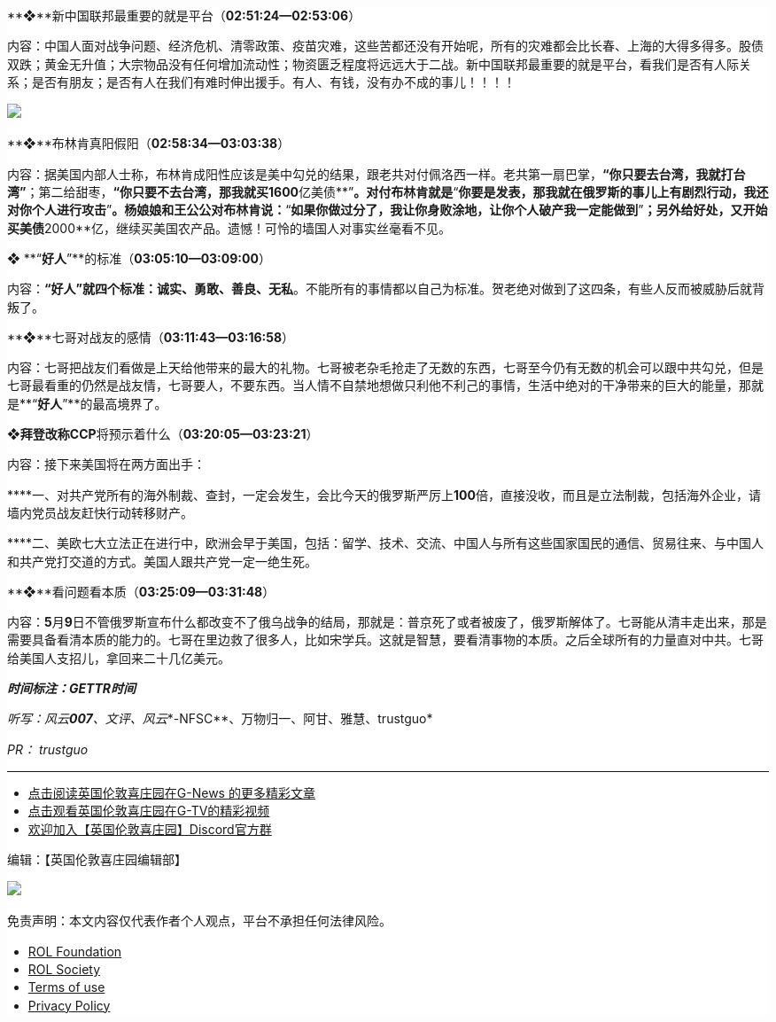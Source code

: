 **❖**新中国联邦最重要的就是平台（**02:51:24—02:53:06**）
 
内容：中国人面对战争问题、经济危机、清零政策、疫苗灾难，这些苦都还没有开始呢，所有的灾难都会比长春、上海的大得多得多。股债双跌；黄金无升值；大宗物品没有任何增加流动性；物资匮乏程度将远远大于二战。新中国联邦最重要的就是平台，看我们是否有人际关系；是否有朋友；是否有人在我们有难时伸出援手。有人、有钱，没有办不成的事儿！！！！
 
![](https://assets.gnews.org/wp-content/uploads/2022/05/043003.png)
 
**❖**布林肯真阳假阳（**02:58:34—03:03:38**）
 
内容：据美国内部人士称，布林肯成阳性应该是美中勾兑的结果，跟老共对付佩洛西一样。老共第一扇巴掌，**“**你只要去台湾，我就打台湾**”**；第二给甜枣，**“**你只要不去台湾，那我就买**1600**亿美债**”**。对付布林肯就是**“**你要是发表，那我就在俄罗斯的事儿上有剧烈行动，我还对你个人进行攻击**”**。杨娘娘和王公公对布林肯说：**“**如果你做过分了，我让你身败涂地，让你个人破产我一定能做到**”**；另外给好处，又开始买美债**2000**亿，继续买美国农产品。遗憾！可怜的墙国人对事实丝毫看不见。
 
**❖** **“**好人**”**的标准（**03:05:10—03:09:00**）
 
内容：**“好人”就四个标准：诚实、勇敢、善良、无私**。不能所有的事情都以自己为标准。贺老绝对做到了这四条，有些人反而被威胁后就背叛了。
 
**❖**七哥对战友的感情（**03:11:43—03:16:58**）
 
内容：七哥把战友们看做是上天给他带来的最大的礼物。七哥被老杂毛抢走了无数的东西，七哥至今仍有无数的机会可以跟中共勾兑，但是七哥最看重的仍然是战友情，七哥要人，不要东西。当人情不自禁地想做只利他不利己的事情，生活中绝对的干净带来的巨大的能量，那就是**“**好人**”**的最高境界了。
 
**❖**拜登改称**CCP**将预示着什么（**03:20:05—03:23:21**）
 
内容：接下来美国将在两方面出手：
 
****一、对共产党所有的海外制裁、查封，一定会发生，会比今天的俄罗斯严厉上**100**倍，直接没收，而且是立法制裁，包括海外企业，请墙内党员战友赶快行动转移财产。
 
****二、美欧七大立法正在进行中，欧洲会早于美国，包括：留学、技术、交流、中国人与所有这些国家国民的通信、贸易往来、与中国人和共产党打交道的方式。美国人跟共产党一定一绝生死。
 
**❖**看问题看本质（**03:25:09—03:31:48**）
 
内容：**5**月**9**日不管俄罗斯宣布什么都改变不了俄乌战争的结局，那就是：普京死了或者被废了，俄罗斯解体了。七哥能从清丰走出来，那是需要具备看清本质的能力的。七哥在里边救了很多人，比如宋学兵。这就是智慧，要看清事物的本质。之后全球所有的力量直对中共。七哥给美国人支招儿，拿回来二十几亿美元。
 
***时间标注：GETTR时间***
 
*听写：风云**007**、文评、风云**-NFSC**、万物归一、阿甘、雅慧、trustguo*
 
*PR： trustguo*
 
* * *
 
- [点击阅读英国伦敦喜庄园在G-News 的更多精彩文章](https://gnews.org/zh-hans/author/himalaya_hawk/)
- [点击观看英国伦敦喜庄园在G-TV的精彩视频](https://gtv.org/web/#/UserInfo/5ee680a45bd6f123dd104807)
- [欢迎加入【英国伦敦喜庄园】Discord官方群](https://discord.gg/VsNaHaMUsy)

编辑：【英国伦敦喜庄园编辑部】
 
![](https://assets.gnews.org/wp-content/uploads/2022/04/HHS_QRCode_up_220405.jpg)

免责声明：本文内容仅代表作者个人观点，平台不承担任何法律风险。
  
- [ROL Foundation](https://rolfoundation.org/)
- [ROL Society](https://rolsociety.org/)
- [Terms of use](https://gnews.org/terms-of-use-3/)
- [Privacy Policy](https://gnews.org/privacy-policy/)
